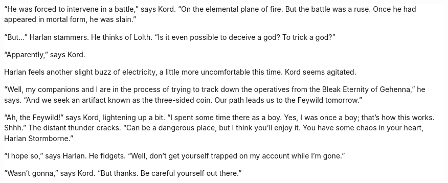 “He was forced to intervene in a battle,” says Kord. “On the elemental plane of fire. But the battle was a ruse. Once he had appeared in mortal form, he was slain.”

“But…” Harlan stammers. He thinks of Lolth. “Is it even possible to deceive a god? To trick a god?”

“Apparently,” says Kord. 

Harlan feels another slight buzz of electricity, a little more uncomfortable this time. Kord seems agitated.

“Well, my companions and I are in the process of trying to track down the operatives from the Bleak Eternity of Gehenna,” he says. “And we seek an artifact known as the three-sided coin. Our path leads us to the Feywild tomorrow.”

“Ah, the Feywild!” says Kord, lightening up a bit. “I spent some time there as a boy. Yes, I was once a boy; that’s how this works. Shhh.” The distant thunder cracks. “Can be a dangerous place, but I think you’ll enjoy it. You have some chaos in your heart, Harlan Stormborne.”

“I hope so,” says Harlan. He fidgets. “Well, don’t get yourself trapped on my account while I’m gone.”

“Wasn’t gonna,” says Kord. “But thanks. Be careful yourself out there.”


